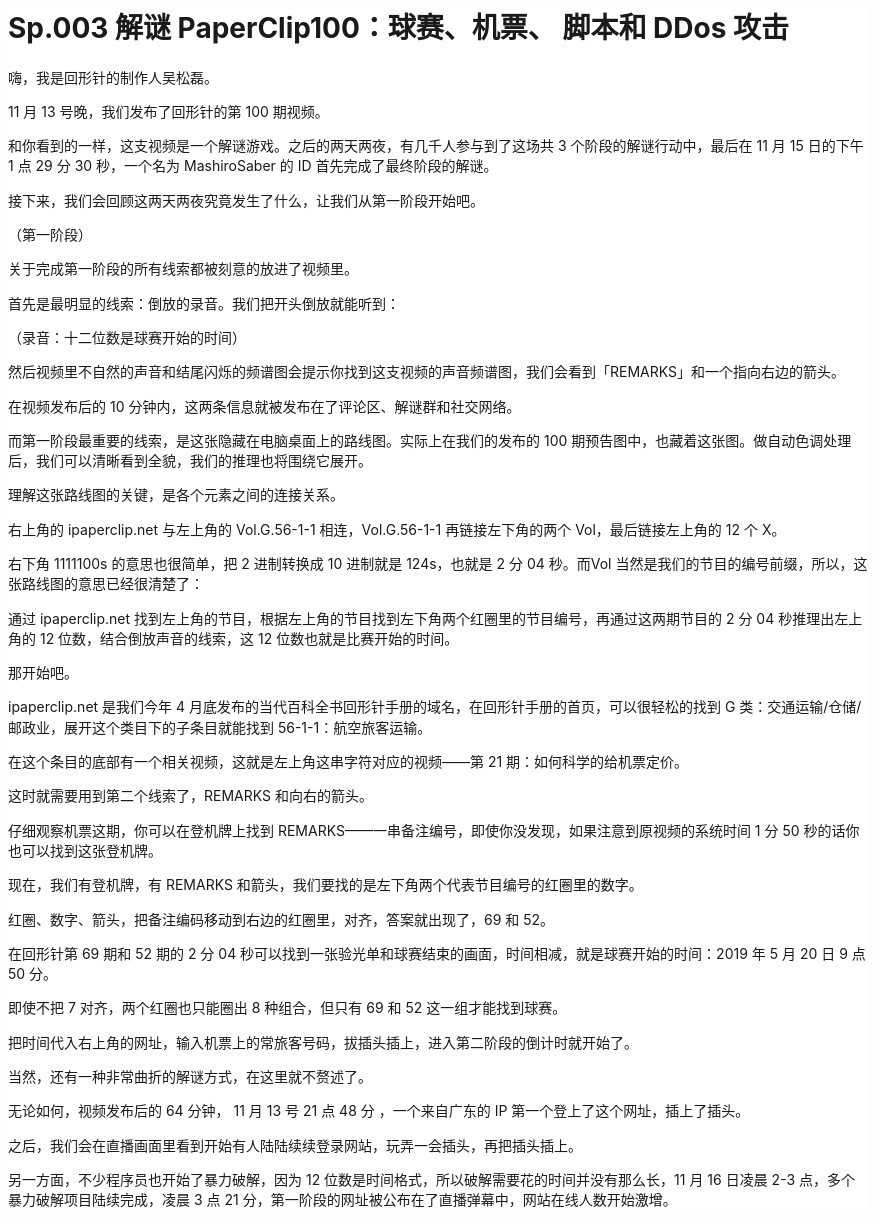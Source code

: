# Sp.003 解谜 PaperClip100：球赛、机票、 脚本和 DDos 攻击

嗨，我是回形针的制作人吴松磊。

11 月 13 号晚，我们发布了回形针的第 100 期视频。

和你看到的一样，这支视频是一个解谜游戏。之后的两天两夜，有几千人参与到了这场共 3 个阶段的解谜行动中，最后在 11 月 15 日的下午 1 点 29 分 30 秒，一个名为 MashiroSaber 的 ID 首先完成了最终阶段的解谜。

接下来，我们会回顾这两天两夜究竟发生了什么，让我们从第一阶段开始吧。

（第一阶段）

关于完成第一阶段的所有线索都被刻意的放进了视频里。

首先是最明显的线索：倒放的录音。我们把开头倒放就能听到：

（录音：十二位数是球赛开始的时间）

然后视频里不自然的声音和结尾闪烁的频谱图会提示你找到这支视频的声音频谱图，我们会看到「REMARKS」和一个指向右边的箭头。

在视频发布后的 10 分钟内，这两条信息就被发布在了评论区、解谜群和社交网络。

而第一阶段最重要的线索，是这张隐藏在电脑桌面上的路线图。实际上在我们的发布的 100 期预告图中，也藏着这张图。做自动色调处理后，我们可以清晰看到全貌，我们的推理也将围绕它展开。

理解这张路线图的关键，是各个元素之间的连接关系。

右上角的 ipaperclip.net 与左上角的 Vol.G.56-1-1 相连，Vol.G.56-1-1 再链接左下角的两个 Vol，最后链接左上角的 12 个 X。

右下角 1111100s  的意思也很简单，把 2 进制转换成 10 进制就是 124s，也就是 2 分 04 秒。而Vol 当然是我们的节目的编号前缀，所以，这张路线图的意思已经很清楚了：

通过 ipaperclip.net 找到左上角的节目，根据左上角的节目找到左下角两个红圈里的节目编号，再通过这两期节目的 2 分 04 秒推理出左上角的 12 位数，结合倒放声音的线索，这 12 位数也就是比赛开始的时间。

那开始吧。

ipaperclip.net 是我们今年 4 月底发布的当代百科全书回形针手册的域名，在回形针手册的首页，可以很轻松的找到 G 类：交通运输/仓储/邮政业，展开这个类目下的子条目就能找到 56-1-1：航空旅客运输。

在这个条目的底部有一个相关视频，这就是左上角这串字符对应的视频——第 21 期：如何科学的给机票定价。

这时就需要用到第二个线索了，REMARKS 和向右的箭头。

仔细观察机票这期，你可以在登机牌上找到 REMARKS——一串备注编号，即使你没发现，如果注意到原视频的系统时间 1 分 50 秒的话你也可以找到这张登机牌。

现在，我们有登机牌，有 REMARKS 和箭头，我们要找的是左下角两个代表节目编号的红圈里的数字。

红圈、数字、箭头，把备注编码移动到右边的红圈里，对齐，答案就出现了，69 和 52。

在回形针第 69 期和 52 期的 2 分 04 秒可以找到一张验光单和球赛结束的画面，时间相减，就是球赛开始的时间：2019 年 5 月 20 日 9 点 50 分。

即使不把 7 对齐，两个红圈也只能圈出 8 种组合，但只有 69 和 52 这一组才能找到球赛。

把时间代入右上角的网址，输入机票上的常旅客号码，拔插头插上，进入第二阶段的倒计时就开始了。

当然，还有一种非常曲折的解谜方式，在这里就不赘述了。

无论如何，视频发布后的 64 分钟， 11 月 13 号 21 点 48 分 ，一个来自广东的 IP 第一个登上了这个网址，插上了插头。

之后，我们会在直播画面里看到开始有人陆陆续续登录网站，玩弄一会插头，再把插头插上。

另一方面，不少程序员也开始了暴力破解，因为 12 位数是时间格式，所以破解需要花的时间并没有那么长，11 月 16 日凌晨 2-3 点，多个暴力破解项目陆续完成，凌晨 3 点 21 分，第一阶段的网址被公布在了直播弹幕中，网站在线人数开始激增。
